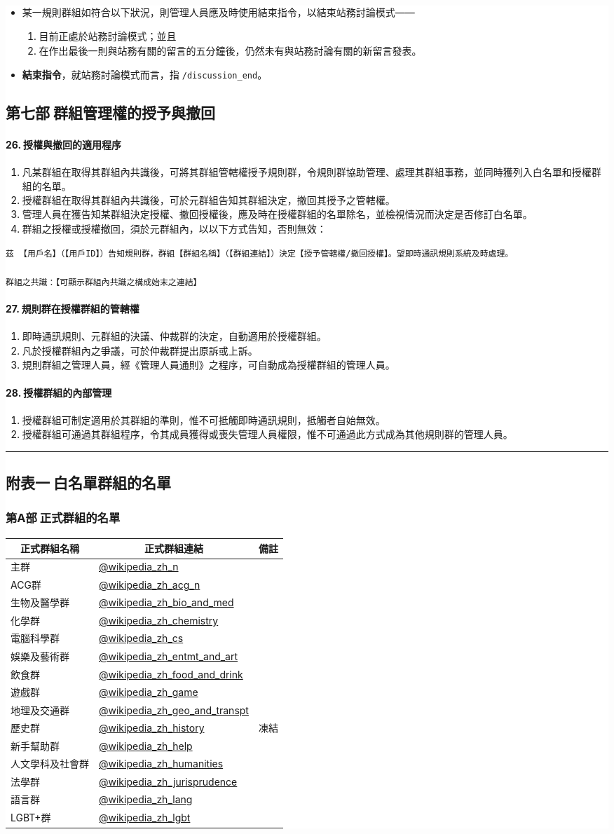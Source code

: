 - 某一規則群組如符合以下狀況，則管理人員應及時使用結束指令，以結束站務討論模式——
  1. 目前正處於站務討論模式；並且
  2. 在作出最後一則與站務有關的留言的五分鐘後，仍然未有與站務討論有關的新留言發表。

- **結束指令**，就站務討論模式而言，指 `/discussion_end`。

## 第七部 群組管理權的授予與撤回

#### 26. 授權與撤回的適用程序

1. 凡某群組在取得其群組內共識後，可將其群組管轄權授予規則群，令規則群協助管理、處理其群組事務，並同時獲列入白名單和授權群組的名單。
2. 授權群組在取得其群組內共識後，可於元群組告知其群組決定，撤回其授予之管轄權。
3. 管理人員在獲告知某群組決定授權、撤回授權後，應及時在授權群組的名單除名，並檢視情況而決定是否修訂白名單。
4. 群組之授權或授權撤回，須於元群組內，以以下方式告知，否則無效：

```txt
茲 【用戶名】（【用戶ID】）告知規則群，群組【群組名稱】（【群組連結】）決定【授予管轄權/撤回授權】。望即時通訊規則系統及時處理。

群組之共識：【可顯示群組內共識之構成始末之連結】
```

#### 27. 規則群在授權群組的管轄權

1. 即時通訊規則、元群組的決議、仲裁群的決定，自動適用於授權群組。
2. 凡於授權群組內之爭議，可於仲裁群提出原訴或上訴。
3. 規則群組之管理人員，經《管理人員通則》之程序，可自動成為授權群組的管理人員。

#### 28. 授權群組的內部管理

1. 授權群組可制定適用於其群組的準則，惟不可抵觸即時通訊規則，抵觸者自始無效。
2. 授權群組可通過其群組程序，令其成員獲得或喪失管理人員權限，惟不可通過此方式成為其他規則群的管理人員。

---

## 附表一 白名單群組的名單

### 第A部 正式群組的名單

| 正式群組名稱   | 正式群組連結 | 備註 |
| ---------- | ---------- | ---- |
| 主群           | [@wikipedia_zh_n](https://t.me/wikipedia_zh_n) | |
| ACG群          | [@wikipedia_zh_acg_n](https://t.me/wikipedia_zh_acg_n) | |
| 生物及醫學群   | [@wikipedia_zh_bio_and_med](https://t.me/wikipedia_zh_bio_and_med) | |
| 化學群         | [@wikipedia_zh_chemistry](https://t.me/wikipedia_zh_chemistry) | |
| 電腦科學群     | [@wikipedia_zh_cs](https://t.me/wikipedia_zh_cs) | |
| 娛樂及藝術群   | [@wikipedia_zh_entmt_and_art](https://t.me/wikipedia_zh_entmt_and_art) | |
| 飲食群         | [@wikipedia_zh_food_and_drink](https://t.me/wikipedia_zh_food_and_drink) | |
| 遊戲群        | [@wikipedia_zh_game](https://t.me/wikipedia_zh_game) | |
| 地理及交通群   | [@wikipedia_zh_geo_and_transpt](https://t.me/wikipedia_zh_geo_and_transpt) | |
| 歷史群 | [@wikipedia_zh_history](https://t.me/wikipedia_zh_history) | 凍結 |
| 新手幫助群     | [@wikipedia_zh_help](https://t.me/wikipedia_zh_help) | |
| 人文學科及社會群 | [@wikipedia_zh_humanities](https://t.me/wikipedia_zh_humanities) | |
| 法學群         | [@wikipedia_zh_jurisprudence](https://t.me/wikipedia_zh_jurisprudence) | |
| 語言群         | [@wikipedia_zh_lang](https://t.me/wikipedia_zh_lang) | |
| LGBT+群        | [@wikipedia_zh_lgbt](https://t.me/wikipedia_zh_lgbt) | |